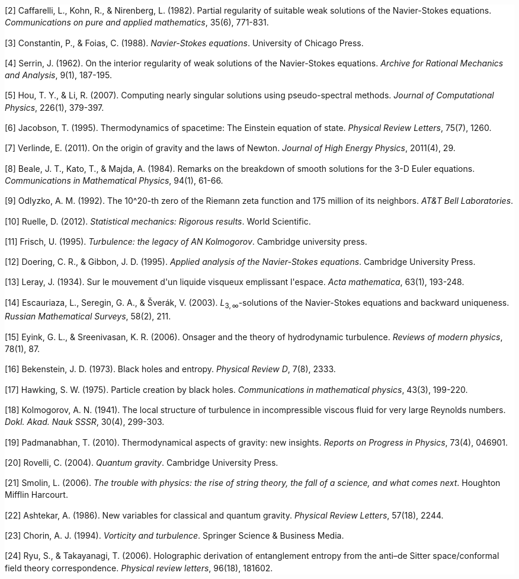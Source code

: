 [2] Caffarelli, L., Kohn, R., & Nirenberg, L. (1982). Partial regularity of suitable weak solutions of the Navier-Stokes equations. *Communications on pure and applied mathematics*, 35(6), 771-831.

[3] Constantin, P., & Foias, C. (1988). *Navier-Stokes equations*. University of Chicago Press.

[4] Serrin, J. (1962). On the interior regularity of weak solutions of the Navier-Stokes equations. *Archive for Rational Mechanics and Analysis*, 9(1), 187-195.

[5] Hou, T. Y., & Li, R. (2007). Computing nearly singular solutions using pseudo-spectral methods. *Journal of Computational Physics*, 226(1), 379-397.

[6] Jacobson, T. (1995). Thermodynamics of spacetime: The Einstein equation of state. *Physical Review Letters*, 75(7), 1260.

[7] Verlinde, E. (2011). On the origin of gravity and the laws of Newton. *Journal of High Energy Physics*, 2011(4), 29.

[8] Beale, J. T., Kato, T., & Majda, A. (1984). Remarks on the breakdown of smooth solutions for the 3-D Euler equations. *Communications in Mathematical Physics*, 94(1), 61-66.

[9] Odlyzko, A. M. (1992). The 10^20-th zero of the Riemann zeta function and 175 million of its neighbors. *AT&T Bell Laboratories*.

[10] Ruelle, D. (2012). *Statistical mechanics: Rigorous results*. World Scientific.

[11] Frisch, U. (1995). *Turbulence: the legacy of AN Kolmogorov*. Cambridge university press.

[12] Doering, C. R., & Gibbon, J. D. (1995). *Applied analysis of the Navier-Stokes equations*. Cambridge University Press.

[13] Leray, J. (1934). Sur le mouvement d'un liquide visqueux emplissant l'espace. *Acta mathematica*, 63(1), 193-248.

[14] Escauriaza, L., Seregin, G. A., & Šverák, V. (2003). $L_{3,\infty}$-solutions of the Navier-Stokes equations and backward uniqueness. *Russian Mathematical Surveys*, 58(2), 211.

[15] Eyink, G. L., & Sreenivasan, K. R. (2006). Onsager and the theory of hydrodynamic turbulence. *Reviews of modern physics*, 78(1), 87.

[16] Bekenstein, J. D. (1973). Black holes and entropy. *Physical Review D*, 7(8), 2333.

[17] Hawking, S. W. (1975). Particle creation by black holes. *Communications in mathematical physics*, 43(3), 199-220.

[18] Kolmogorov, A. N. (1941). The local structure of turbulence in incompressible viscous fluid for very large Reynolds numbers. *Dokl. Akad. Nauk SSSR*, 30(4), 299-303.

[19] Padmanabhan, T. (2010). Thermodynamical aspects of gravity: new insights. *Reports on Progress in Physics*, 73(4), 046901.

[20] Rovelli, C. (2004). *Quantum gravity*. Cambridge University Press.

[21] Smolin, L. (2006). *The trouble with physics: the rise of string theory, the fall of a science, and what comes next*. Houghton Mifflin Harcourt.

[22] Ashtekar, A. (1986). New variables for classical and quantum gravity. *Physical Review Letters*, 57(18), 2244.

[23] Chorin, A. J. (1994). *Vorticity and turbulence*. Springer Science & Business Media.

[24] Ryu, S., & Takayanagi, T. (2006). Holographic derivation of entanglement entropy from the anti–de Sitter space/conformal field theory correspondence. *Physical review letters*, 96(18), 181602.
